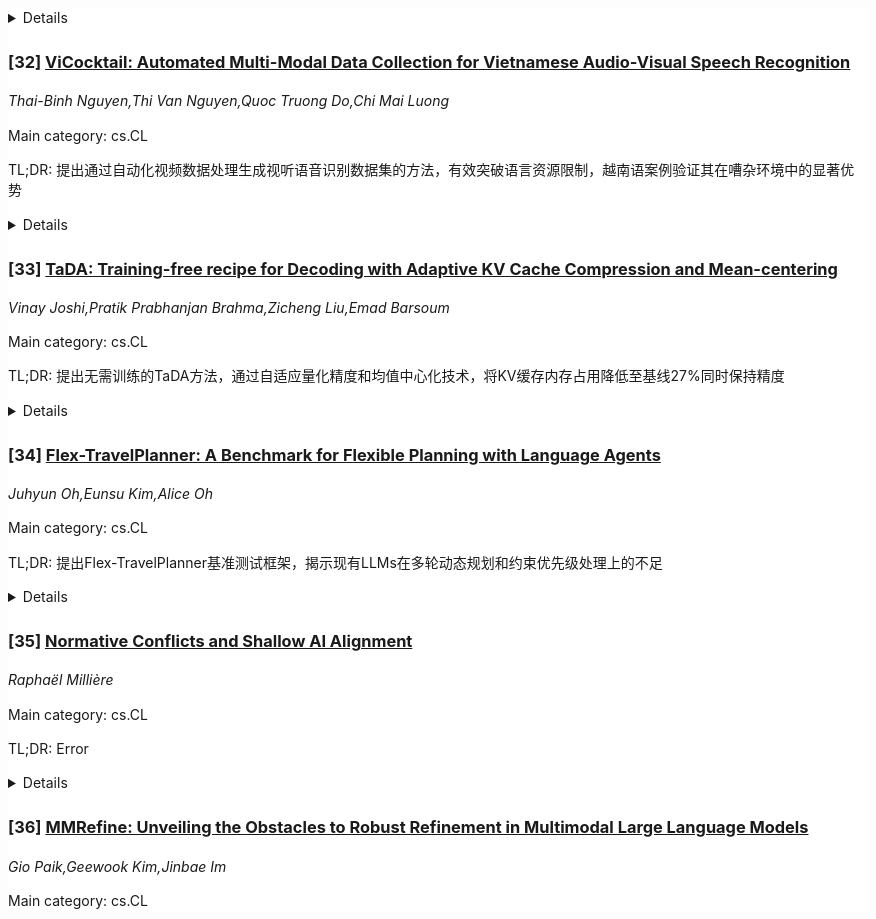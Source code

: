 
<details><summary>Details</summary></details>


### [32] [ViCocktail: Automated Multi-Modal Data Collection for Vietnamese Audio-Visual Speech Recognition](https://arxiv.org/abs/2506.04635)
*Thai-Binh Nguyen,Thi Van Nguyen,Quoc Truong Do,Chi Mai Luong*

Main category: cs.CL

TL;DR: 提出通过自动化视频数据处理生成视听语音识别数据集的方法，有效突破语言资源限制，越南语案例验证其在嘈杂环境中的显著优势


<details><summary>Details</summary></details>


### [33] [TaDA: Training-free recipe for Decoding with Adaptive KV Cache Compression and Mean-centering](https://arxiv.org/abs/2506.04642)
*Vinay Joshi,Pratik Prabhanjan Brahma,Zicheng Liu,Emad Barsoum*

Main category: cs.CL

TL;DR: 提出无需训练的TaDA方法，通过自适应量化精度和均值中心化技术，将KV缓存内存占用降低至基线27%同时保持精度


<details><summary>Details</summary></details>


### [34] [Flex-TravelPlanner: A Benchmark for Flexible Planning with Language Agents](https://arxiv.org/abs/2506.04649)
*Juhyun Oh,Eunsu Kim,Alice Oh*

Main category: cs.CL

TL;DR: 提出Flex-TravelPlanner基准测试框架，揭示现有LLMs在多轮动态规划和约束优先级处理上的不足


<details><summary>Details</summary></details>


### [35] [Normative Conflicts and Shallow AI Alignment](https://arxiv.org/abs/2506.04679)
*Raphaël Millière*

Main category: cs.CL

TL;DR: Error


<details><summary>Details</summary></details>


### [36] [MMRefine: Unveiling the Obstacles to Robust Refinement in Multimodal Large Language Models](https://arxiv.org/abs/2506.04688)
*Gio Paik,Geewook Kim,Jinbae Im*

Main category: cs.CL
